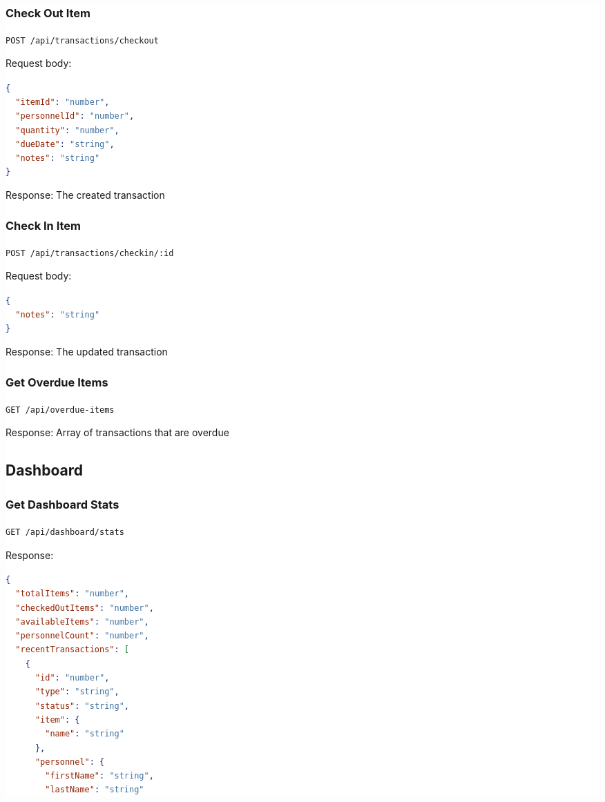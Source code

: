 
### Check Out Item

```
POST /api/transactions/checkout
```

Request body:
```json
{
  "itemId": "number",
  "personnelId": "number",
  "quantity": "number",
  "dueDate": "string",
  "notes": "string"
}
```

Response: The created transaction

### Check In Item

```
POST /api/transactions/checkin/:id
```

Request body:
```json
{
  "notes": "string"
}
```

Response: The updated transaction

### Get Overdue Items

```
GET /api/overdue-items
```

Response: Array of transactions that are overdue

## Dashboard

### Get Dashboard Stats

```
GET /api/dashboard/stats
```

Response:
```json
{
  "totalItems": "number",
  "checkedOutItems": "number",
  "availableItems": "number",
  "personnelCount": "number",
  "recentTransactions": [
    {
      "id": "number",
      "type": "string",
      "status": "string",
      "item": {
        "name": "string"
      },
      "personnel": {
        "firstName": "string",
        "lastName": "string"
```